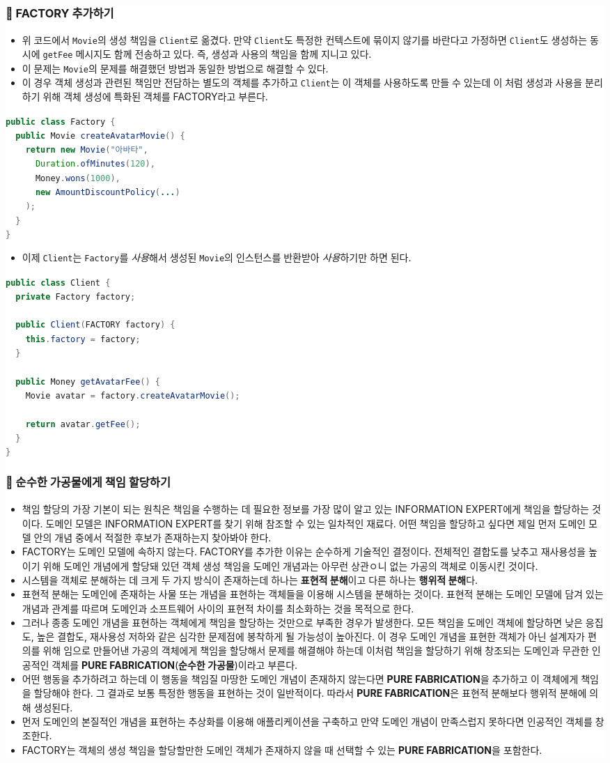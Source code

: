 ### 🎈 FACTORY 추가하기
- 위 코드에서 `Movie`의 생성 책임을 `Client`로 옮겼다. 만약 `Client`도 특정한 컨텍스트에 묶이지 않기를 바란다고 가정하면 `Client`도 생성하는 동시에 `getFee` 메시지도 함께 전송하고 있다. 즉, 생성과 사용의 책임을 함께 지니고 있다.
- 이 문제는 `Movie`의 문제를 해결했던 방법과 동일한 방법으로 해결할 수 있다.
- 이 경우 객체 생성과 관련된 책임만 전담하는 별도의 객체를 추가하고 `Client`는 이 객체를 사용하도록 만들 수 있는데 이 처럼 생성과 사용을 분리하기 위해 객체 생성에 특화된 객체를 FACTORY라고 부른다.

```java
public class Factory {
  public Movie createAvatarMovie() {
    return new Movie("아바타",
      Duration.ofMinutes(120),
      Money.wons(1000),
      new AmountDiscountPolicy(...)
    );
  }
}
```

- 이제 `Client`는 `Factory`를 *사용*해서 생성된 `Movie`의 인스턴스를 반환받아 *사용*하기만 하면 된다.

```java
public class Client {
  private Factory factory;

  public Client(FACTORY factory) {
    this.factory = factory;
  }

  public Money getAvatarFee() {
    Movie avatar = factory.createAvatarMovie();

    return avatar.getFee();
  }
}
```

### 🎈 순수한 가공물에게 책임 할당하기
- 책임 할당의 가장 기본이 되는 원칙은 책임을 수행하는 데 필요한 정보를 가장 많이 알고 있는 INFORMATION EXPERT에게 책임을 할당하는 것이다. 도메인 모델은 INFORMATION EXPERT를 찾기 위해 참조할 수 있는 일차적인 재료다. 어떤 책임을 할당하고 싶다면 제일 먼저 도메인 모델 안의 개념 중에서 적절한 후보가 존재하는지 찾아봐야 한다.
- FACTORY는 도메인 모델에 속하지 않는다. FACTORY를 추가한 이유는 순수하게 기술적인 결정이다. 전체적인 결합도를 낮추고 재사용성을 높이기 위해 도메인 개념에게 할당돼 있던 객체 생성 책임을 도메인 개념과는 아무런 상관ㅇ니 없는 가공의 객체로 이동시킨 것이다.
- 시스템을 객체로 분해하는 데 크게 두 가지 방식이 존재하는데 하나는 **표현적 분해**이고 다른 하나는 **행위적 분해**다.
- 표현적 분해는 도메인에 존재하는 사물 또는 개념을 표현하는 객체들을 이용해 시스템을 분해하는 것이다. 표현적 분해는 도메인 모델에 담겨 있는 개념과 관계를 따르며 도메인과 소프트웨어 사이의 표현적 차이를 최소화하는 것을 목적으로 한다.
- 그러나 종종 도메인 개념을 표현하는 객체에게 책임을 할당하는 것만으로 부족한 경우가 발생한다. 모든 책임을 도메인 객체에 할당하면 낮은 응집도, 높은 결합도, 재사용성 저하와 같은 심각한 문제점에 봉착하게 될 가능성이 높아진다. 이 경우 도메인 개념을 표현한 객체가 아닌 설계자가 편의를 위해 임으로 만들어낸 가공의 객체에게 책임을 할당해서 문제를 해결해야 하는데 이처럼 책임을 할당하기 위해 창조되는 도메인과 무관한 인공적인 객체를 **PURE FABRICATION**(**순수한 가공물**)이라고 부른다.
- 어떤 행동을 추가하려고 하는데 이 행동을 책임질 마땅한 도메인 개념이 존재하지 않는다면 **PURE FABRICATION**을 추가하고 이 객체에게 책임을 할당해야 한다. 그 결과로 보통 특정한 행동을 표현하는 것이 일반적이다. 따라서 **PURE FABRICATION**은 표현적 분해보다 행위적 분해에 의해 생성된다.
- 먼저 도메인의 본질적인 개념을 표현하는 추상화를 이용해 애플리케이션을 구축하고 만약 도메인 개념이 만족스럽지 못하다면 인공적인 객체를 창조한다.
- FACTORY는 객체의 생성 책임을 할당할만한 도메인 객체가 존재하지 않을 때 선택할 수 있는 **PURE FABRICATION**을 포함한다.
